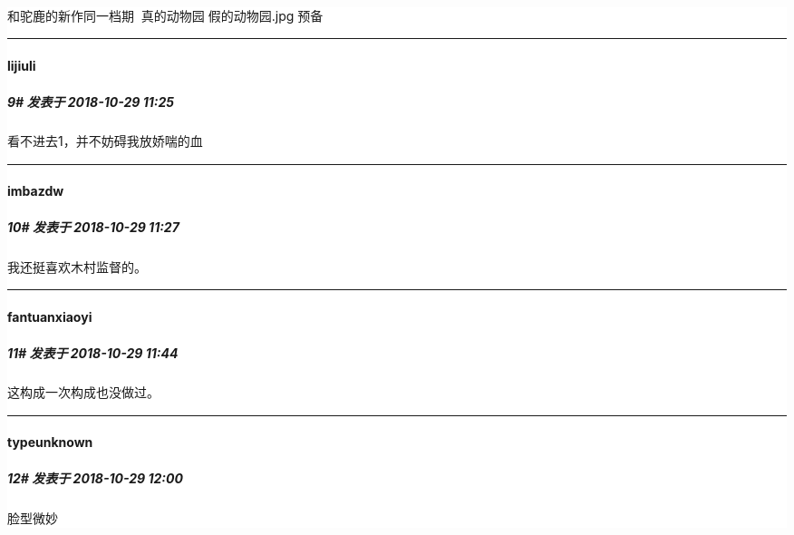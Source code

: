 
和驼鹿的新作同一档期  真的动物园 假的动物园.jpg 预备







-----

####  lijiuli  
##### 9#       发表于 2018-10-29 11:25




看不进去1，并不妨碍我放娇喘的血







-----

####  imbazdw  
##### 10#       发表于 2018-10-29 11:27




我还挺喜欢木村监督的。







-----

####  fantuanxiaoyi  
##### 11#       发表于 2018-10-29 11:44




这构成一次构成也没做过。







-----

####  typeunknown  
##### 12#       发表于 2018-10-29 12:00




脸型微妙





